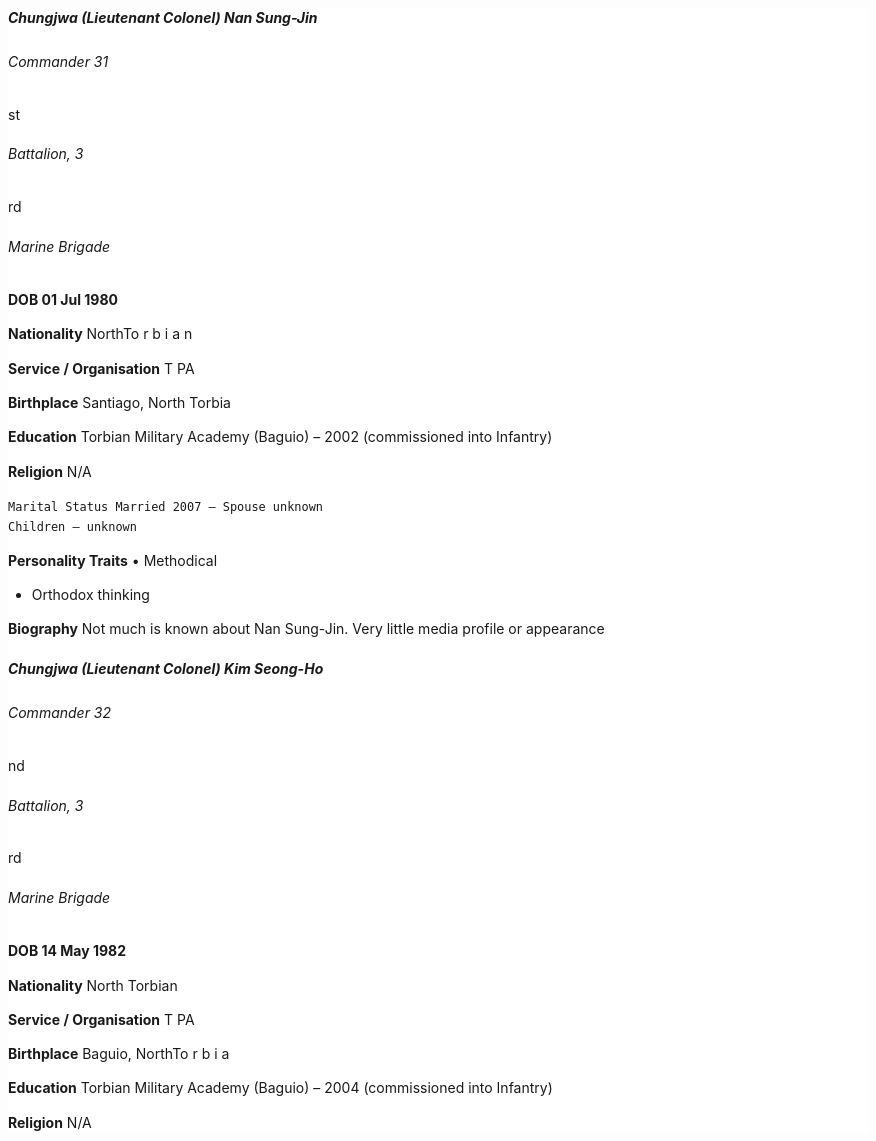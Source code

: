 ##### Chungjwa (Lieutenant Colonel) Nan Sung-Jin

###### Commander 31

st

###### Battalion, 3

rd

###### Marine Brigade

**DOB 01 Jul 1980**

**Nationality** NorthTo r b i a n

**Service / Organisation** T PA

**Birthplace** Santiago, North Torbia

**Education** Torbian Military Academy (Baguio) – 2002 (commissioned into
Infantry)

**Religion** N/A

```
Marital Status Married 2007 – Spouse unknown
Children – unknown
```

**Personality Traits** • Methodical

- Orthodox thinking

**Biography** Not much is known about Nan Sung-Jin. Very little media profile or
appearance

##### Chungjwa (Lieutenant Colonel) Kim Seong-Ho

###### Commander 32

nd

###### Battalion, 3

rd

###### Marine Brigade

**DOB 14 May 1982**

**Nationality** North Torbian

**Service / Organisation** T PA

**Birthplace** Baguio, NorthTo r b i a

**Education** Torbian Military Academy (Baguio) – 2004 (commissioned into
Infantry)

**Religion** N/A
